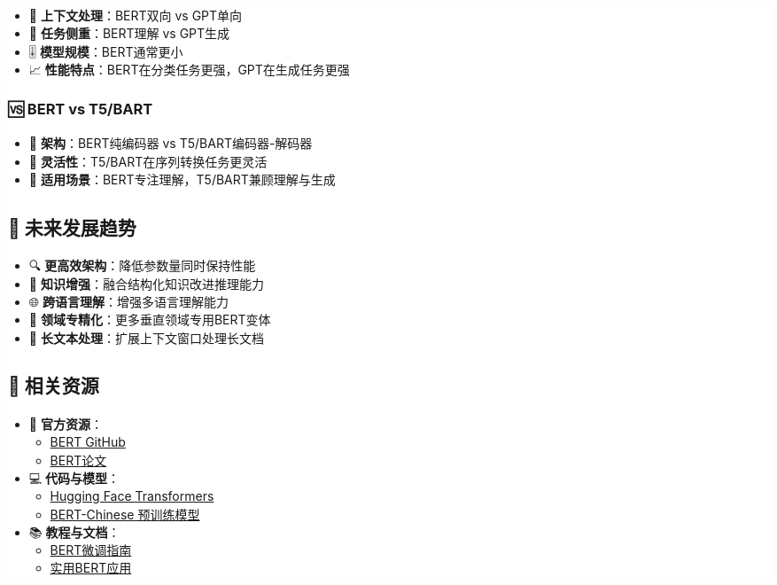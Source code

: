 - 🧠 **上下文处理**：BERT双向 vs GPT单向
- 🎯 **任务侧重**：BERT理解 vs GPT生成
- 🎚️ **模型规模**：BERT通常更小
- 📈 **性能特点**：BERT在分类任务更强，GPT在生成任务更强

### 🆚 BERT vs T5/BART

- 🧮 **架构**：BERT纯编码器 vs T5/BART编码器-解码器
- 🔄 **灵活性**：T5/BART在序列转换任务更灵活
- 🎯 **适用场景**：BERT专注理解，T5/BART兼顾理解与生成

## 🔮 未来发展趋势

- 🔍 **更高效架构**：降低参数量同时保持性能
- 🧠 **知识增强**：融合结构化知识改进推理能力
- 🌐 **跨语言理解**：增强多语言理解能力
- 🧩 **领域专精化**：更多垂直领域专用BERT变体
- 📏 **长文本处理**：扩展上下文窗口处理长文档

## 🔗 相关资源

- 📝 **官方资源**：
  - [BERT GitHub](https://github.com/google-research/bert)
  - [BERT论文](https://arxiv.org/abs/1810.04805)
- 💻 **代码与模型**：
  - [Hugging Face Transformers](https://github.com/huggingface/transformers)
  - [BERT-Chinese 预训练模型](https://github.com/ymcui/Chinese-BERT-wwm)
- 📚 **教程与文档**：
  - [BERT微调指南](https://huggingface.co/docs/transformers/model_doc/bert)
  - [实用BERT应用](https://jalammar.github.io/a-visual-guide-to-using-bert-for-the-first-time/) 